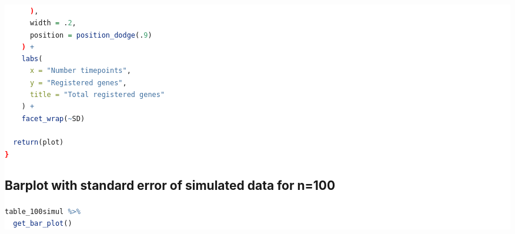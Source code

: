 ``` r
      ),
      width = .2,
      position = position_dodge(.9)
    ) +
    labs(
      x = "Number timepoints",
      y = "Registered genes",
      title = "Total registered genes"
    ) +
    facet_wrap(~SD)

  return(plot)
}
```

## Barplot with standard error of simulated data for n=100

``` r
table_100simul %>%
  get_bar_plot()
```
